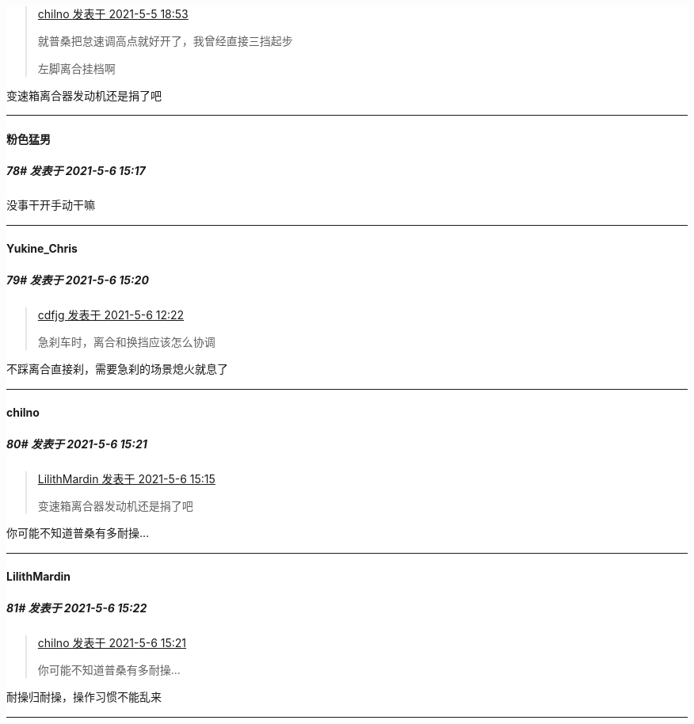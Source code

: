 
<blockquote><a href="httphttps://bbs.saraba1st.com/2b/forum.php?mod=redirect&amp;goto=findpost&amp;pid=51151634&amp;ptid=2002487" target="_blank">chilno 发表于 2021-5-5 18:53</a>

就普桑把怠速调高点就好开了，我曾经直接三挡起步

左脚离合挂档啊</blockquote>
变速箱离合器发动机还是捐了吧


*****

####  粉色猛男  
##### 78#       发表于 2021-5-6 15:17


没事干开手动干嘛


*****

####  Yukine_Chris  
##### 79#       发表于 2021-5-6 15:20


<blockquote><a href="httphttps://bbs.saraba1st.com/2b/forum.php?mod=redirect&amp;goto=findpost&amp;pid=51157656&amp;ptid=2002487" target="_blank">cdfjg 发表于 2021-5-6 12:22</a>

急刹车时，离合和换挡应该怎么协调</blockquote>
不踩离合直接刹，需要急刹的场景熄火就息了


*****

####  chilno  
##### 80#       发表于 2021-5-6 15:21


<blockquote><a href="httphttps://bbs.saraba1st.com/2b/forum.php?mod=redirect&amp;goto=findpost&amp;pid=51159302&amp;ptid=2002487" target="_blank">LilithMardin 发表于 2021-5-6 15:15</a>

变速箱离合器发动机还是捐了吧</blockquote>
你可能不知道普桑有多耐操...


*****

####  LilithMardin  
##### 81#       发表于 2021-5-6 15:22


<blockquote><a href="httphttps://bbs.saraba1st.com/2b/forum.php?mod=redirect&amp;goto=findpost&amp;pid=51159373&amp;ptid=2002487" target="_blank">chilno 发表于 2021-5-6 15:21</a>

你可能不知道普桑有多耐操...</blockquote>
耐操归耐操，操作习惯不能乱来


*****
